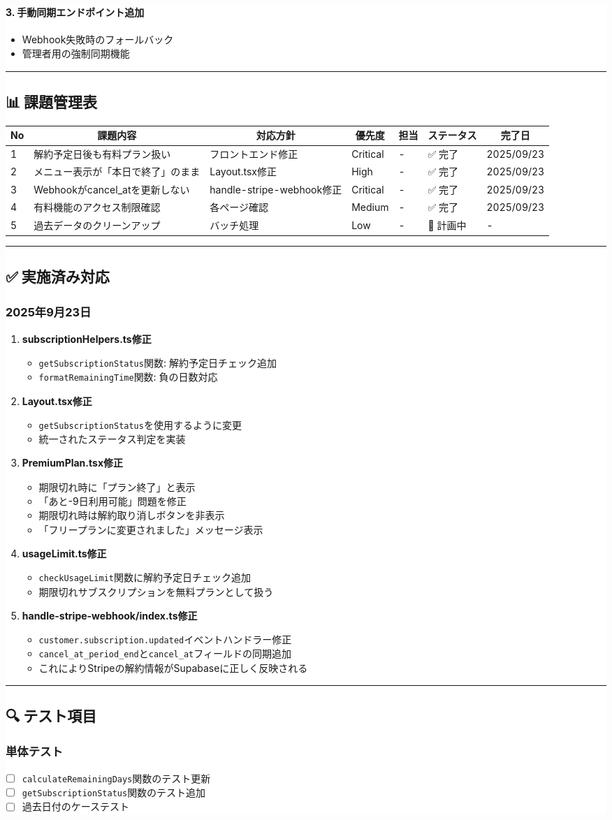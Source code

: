 #### 3. 手動同期エンドポイント追加
- Webhook失敗時のフォールバック
- 管理者用の強制同期機能

---

## 📊 課題管理表

| No | 課題内容 | 対応方針 | 優先度 | 担当 | ステータス | 完了日 |
|----|---------|---------|--------|------|------------|--------|
| 1 | 解約予定日後も有料プラン扱い | フロントエンド修正 | Critical | - | ✅ 完了 | 2025/09/23 |
| 2 | メニュー表示が「本日で終了」のまま | Layout.tsx修正 | High | - | ✅ 完了 | 2025/09/23 |
| 3 | Webhookがcancel_atを更新しない | handle-stripe-webhook修正 | Critical | - | ✅ 完了 | 2025/09/23 |
| 4 | 有料機能のアクセス制限確認 | 各ページ確認 | Medium | - | ✅ 完了 | 2025/09/23 |
| 5 | 過去データのクリーンアップ | バッチ処理 | Low | - | 📝 計画中 | - |

---

## ✅ 実施済み対応

### 2025年9月23日
1. **subscriptionHelpers.ts修正**
   - `getSubscriptionStatus`関数: 解約予定日チェック追加
   - `formatRemainingTime`関数: 負の日数対応

2. **Layout.tsx修正**
   - `getSubscriptionStatus`を使用するように変更
   - 統一されたステータス判定を実装

3. **PremiumPlan.tsx修正**
   - 期限切れ時に「プラン終了」と表示
   - 「あと-9日利用可能」問題を修正
   - 期限切れ時は解約取り消しボタンを非表示
   - 「フリープランに変更されました」メッセージ表示

4. **usageLimit.ts修正**
   - `checkUsageLimit`関数に解約予定日チェック追加
   - 期限切れサブスクリプションを無料プランとして扱う

5. **handle-stripe-webhook/index.ts修正**
   - `customer.subscription.updated`イベントハンドラー修正
   - `cancel_at_period_end`と`cancel_at`フィールドの同期追加
   - これによりStripeの解約情報がSupabaseに正しく反映される

---

## 🔍 テスト項目

### 単体テスト
- [ ] `calculateRemainingDays`関数のテスト更新
- [ ] `getSubscriptionStatus`関数のテスト追加
- [ ] 過去日付のケーステスト
